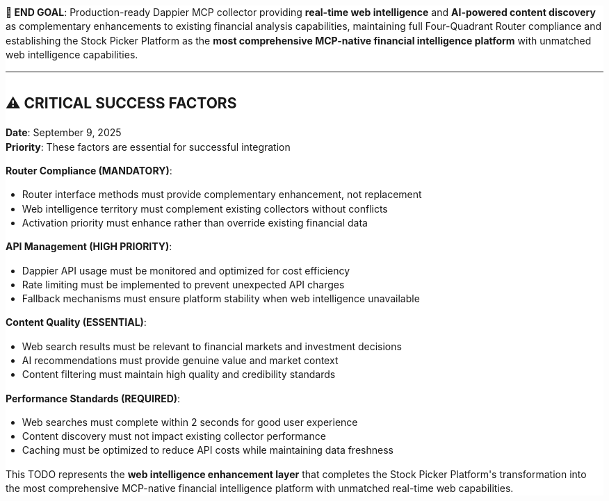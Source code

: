 **🎉 END GOAL**: Production-ready Dappier MCP collector providing **real-time web intelligence** and **AI-powered content discovery** as complementary enhancements to existing financial analysis capabilities, maintaining full Four-Quadrant Router compliance and establishing the Stock Picker Platform as the **most comprehensive MCP-native financial intelligence platform** with unmatched web intelligence capabilities.

---

## ⚠️ **CRITICAL SUCCESS FACTORS**

**Date**: September 9, 2025  
**Priority**: These factors are essential for successful integration

**Router Compliance (MANDATORY)**:
- Router interface methods must provide complementary enhancement, not replacement
- Web intelligence territory must complement existing collectors without conflicts
- Activation priority must enhance rather than override existing financial data

**API Management (HIGH PRIORITY)**:
- Dappier API usage must be monitored and optimized for cost efficiency
- Rate limiting must be implemented to prevent unexpected API charges
- Fallback mechanisms must ensure platform stability when web intelligence unavailable

**Content Quality (ESSENTIAL)**:
- Web search results must be relevant to financial markets and investment decisions
- AI recommendations must provide genuine value and market context
- Content filtering must maintain high quality and credibility standards

**Performance Standards (REQUIRED)**:
- Web searches must complete within 2 seconds for good user experience
- Content discovery must not impact existing collector performance
- Caching must be optimized to reduce API costs while maintaining data freshness

This TODO represents the **web intelligence enhancement layer** that completes the Stock Picker Platform's transformation into the most comprehensive MCP-native financial intelligence platform with unmatched real-time web capabilities.